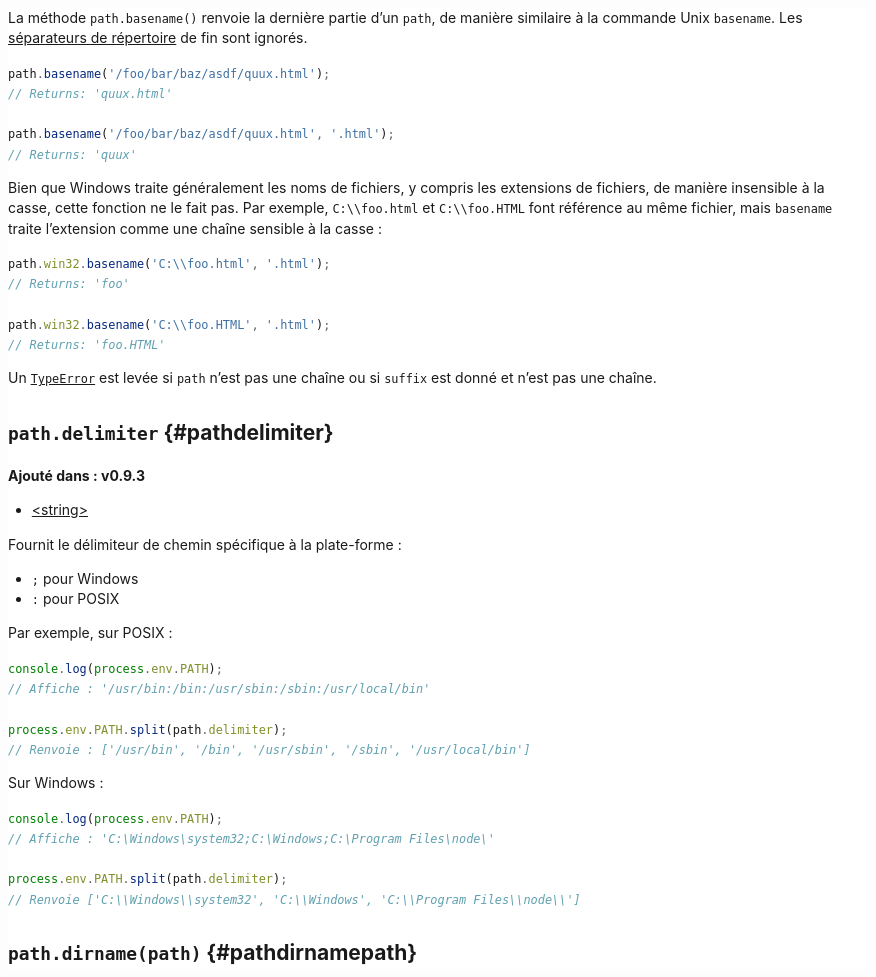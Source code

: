 La méthode `path.basename()` renvoie la dernière partie d’un `path`, de manière similaire à la commande Unix `basename`. Les [séparateurs de répertoire](/fr/nodejs/api/path#pathsep) de fin sont ignorés.

```js [ESM]
path.basename('/foo/bar/baz/asdf/quux.html');
// Returns: 'quux.html'

path.basename('/foo/bar/baz/asdf/quux.html', '.html');
// Returns: 'quux'
```
Bien que Windows traite généralement les noms de fichiers, y compris les extensions de fichiers, de manière insensible à la casse, cette fonction ne le fait pas. Par exemple, `C:\\foo.html` et `C:\\foo.HTML` font référence au même fichier, mais `basename` traite l’extension comme une chaîne sensible à la casse :

```js [ESM]
path.win32.basename('C:\\foo.html', '.html');
// Returns: 'foo'

path.win32.basename('C:\\foo.HTML', '.html');
// Returns: 'foo.HTML'
```
Un [`TypeError`](/fr/nodejs/api/errors#class-typeerror) est levée si `path` n’est pas une chaîne ou si `suffix` est donné et n’est pas une chaîne.


## `path.delimiter` {#pathdelimiter}

**Ajouté dans : v0.9.3**

- [\<string\>](https://developer.mozilla.org/en-US/docs/Web/JavaScript/Data_structures#String_type)

Fournit le délimiteur de chemin spécifique à la plate-forme :

- `;` pour Windows
- `:` pour POSIX

Par exemple, sur POSIX :

```js [ESM]
console.log(process.env.PATH);
// Affiche : '/usr/bin:/bin:/usr/sbin:/sbin:/usr/local/bin'

process.env.PATH.split(path.delimiter);
// Renvoie : ['/usr/bin', '/bin', '/usr/sbin', '/sbin', '/usr/local/bin']
```
Sur Windows :

```js [ESM]
console.log(process.env.PATH);
// Affiche : 'C:\Windows\system32;C:\Windows;C:\Program Files\node\'

process.env.PATH.split(path.delimiter);
// Renvoie ['C:\\Windows\\system32', 'C:\\Windows', 'C:\\Program Files\\node\\']
```
## `path.dirname(path)` {#pathdirnamepath}
